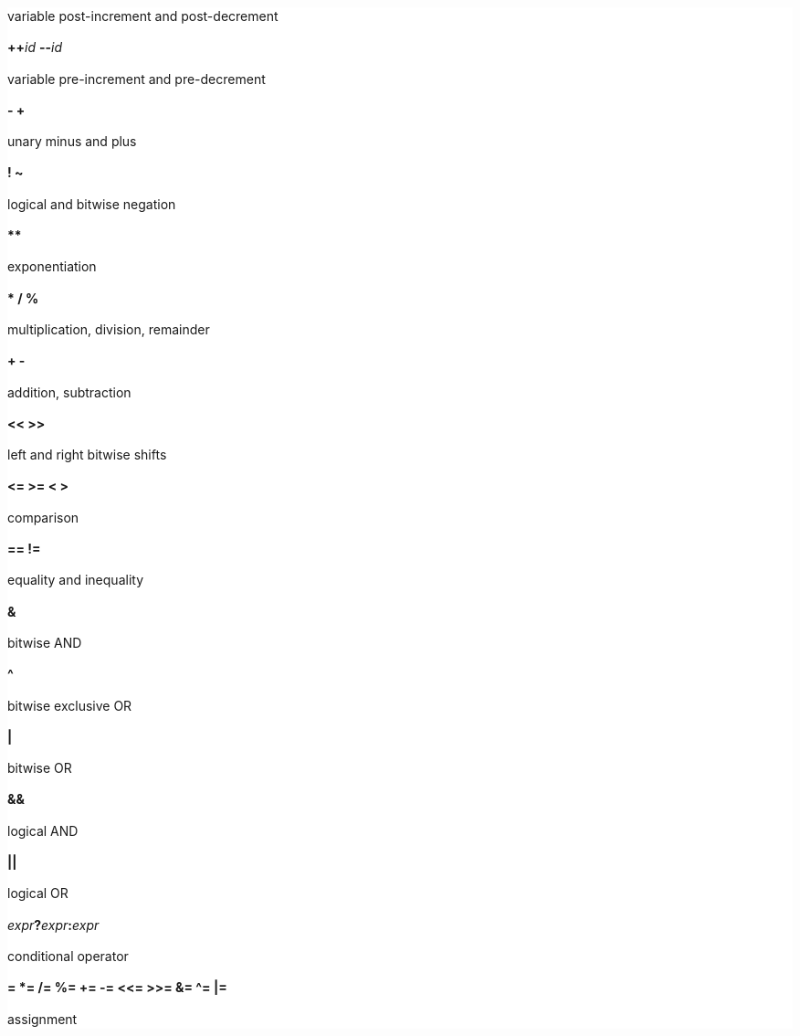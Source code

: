 variable post-increment and post-decrement

**++**_id_ **\--**_id_

variable pre-increment and pre-decrement

**\- +**

unary minus and plus

**! ~**

logical and bitwise negation

**\*\***

exponentiation

**\* / %**

multiplication, division, remainder

**\+ -**

addition, subtraction

**<< >>**

left and right bitwise shifts

**<= >= < >**

comparison

**\== !=**

equality and inequality

**&**

bitwise AND

**^**

bitwise exclusive OR

**|**

bitwise OR

**&&**

logical AND

**||**

logical OR

_expr_**?**_expr_**:**_expr_

conditional operator

**\= \*= /= %= += -= <<= >>= &= ^= |=**

assignment
